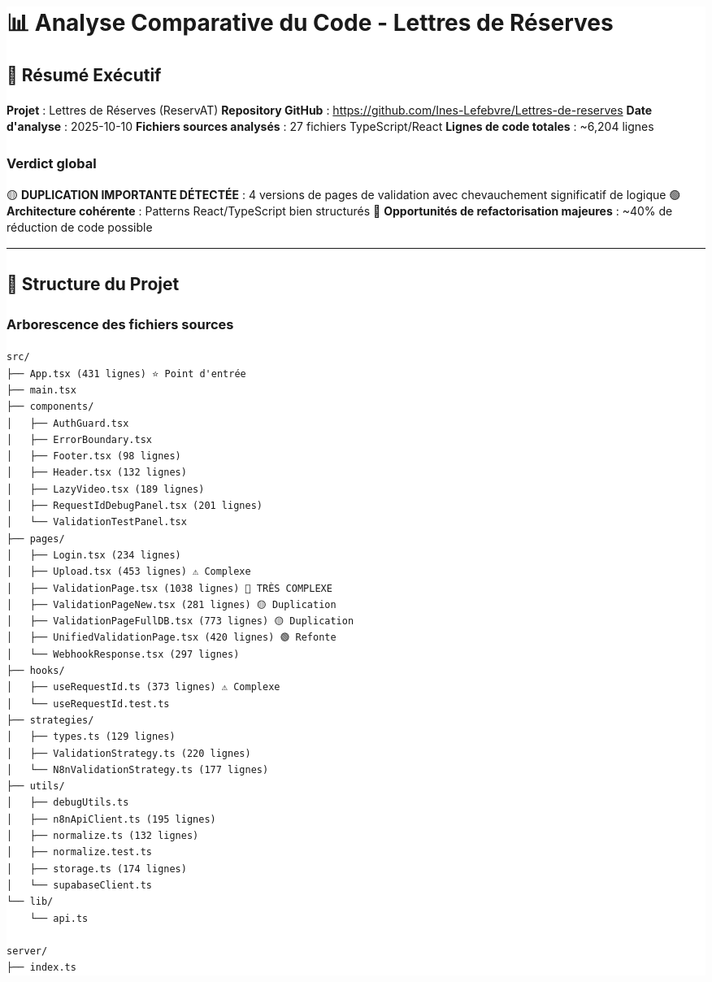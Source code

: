 # 📊 Analyse Comparative du Code - Lettres de Réserves

## 🎯 Résumé Exécutif

**Projet** : Lettres de Réserves (ReservAT)
**Repository GitHub** : https://github.com/Ines-Lefebvre/Lettres-de-reserves
**Date d'analyse** : 2025-10-10
**Fichiers sources analysés** : 27 fichiers TypeScript/React
**Lignes de code totales** : ~6,204 lignes

### Verdict global

🟡 **DUPLICATION IMPORTANTE DÉTECTÉE** : 4 versions de pages de validation avec chevauchement significatif de logique
🟢 **Architecture cohérente** : Patterns React/TypeScript bien structurés
🔴 **Opportunités de refactorisation majeures** : ~40% de réduction de code possible

---

## 📁 Structure du Projet

### Arborescence des fichiers sources

```
src/
├── App.tsx (431 lignes) ⭐ Point d'entrée
├── main.tsx
├── components/
│   ├── AuthGuard.tsx
│   ├── ErrorBoundary.tsx
│   ├── Footer.tsx (98 lignes)
│   ├── Header.tsx (132 lignes)
│   ├── LazyVideo.tsx (189 lignes)
│   ├── RequestIdDebugPanel.tsx (201 lignes)
│   └── ValidationTestPanel.tsx
├── pages/
│   ├── Login.tsx (234 lignes)
│   ├── Upload.tsx (453 lignes) ⚠️ Complexe
│   ├── ValidationPage.tsx (1038 lignes) 🔴 TRÈS COMPLEXE
│   ├── ValidationPageNew.tsx (281 lignes) 🟡 Duplication
│   ├── ValidationPageFullDB.tsx (773 lignes) 🟡 Duplication
│   ├── UnifiedValidationPage.tsx (420 lignes) 🟢 Refonte
│   └── WebhookResponse.tsx (297 lignes)
├── hooks/
│   ├── useRequestId.ts (373 lignes) ⚠️ Complexe
│   └── useRequestId.test.ts
├── strategies/
│   ├── types.ts (129 lignes)
│   ├── ValidationStrategy.ts (220 lignes)
│   └── N8nValidationStrategy.ts (177 lignes)
├── utils/
│   ├── debugUtils.ts
│   ├── n8nApiClient.ts (195 lignes)
│   ├── normalize.ts (132 lignes)
│   ├── normalize.test.ts
│   ├── storage.ts (174 lignes)
│   └── supabaseClient.ts
└── lib/
    └── api.ts

server/
├── index.ts
```